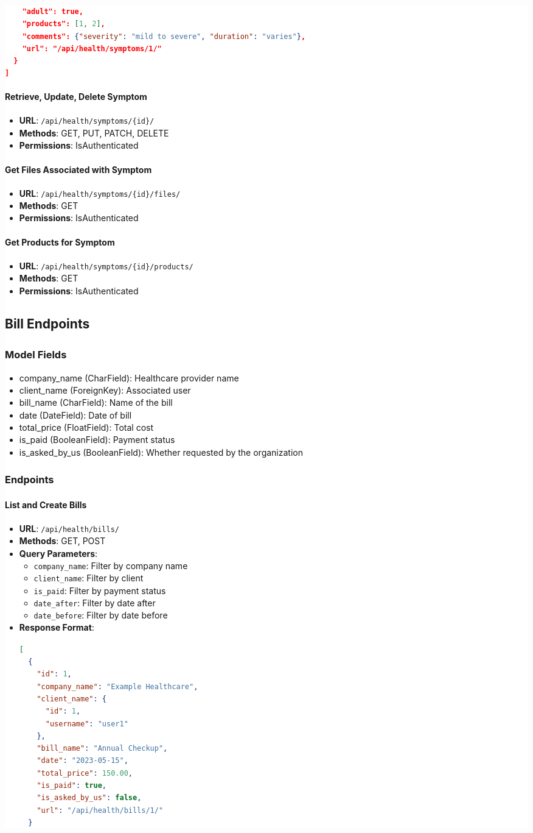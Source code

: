   ```json
      "adult": true,
      "products": [1, 2],
      "comments": {"severity": "mild to severe", "duration": "varies"},
      "url": "/api/health/symptoms/1/"
    }
  ]
  ```

#### Retrieve, Update, Delete Symptom
- **URL**: `/api/health/symptoms/{id}/`
- **Methods**: GET, PUT, PATCH, DELETE
- **Permissions**: IsAuthenticated

#### Get Files Associated with Symptom
- **URL**: `/api/health/symptoms/{id}/files/`
- **Methods**: GET
- **Permissions**: IsAuthenticated

#### Get Products for Symptom
- **URL**: `/api/health/symptoms/{id}/products/`
- **Methods**: GET
- **Permissions**: IsAuthenticated

## Bill Endpoints

### Model Fields
- company_name (CharField): Healthcare provider name
- client_name (ForeignKey): Associated user
- bill_name (CharField): Name of the bill
- date (DateField): Date of bill
- total_price (FloatField): Total cost
- is_paid (BooleanField): Payment status
- is_asked_by_us (BooleanField): Whether requested by the organization

### Endpoints

#### List and Create Bills
- **URL**: `/api/health/bills/`
- **Methods**: GET, POST
- **Query Parameters**:
  - `company_name`: Filter by company name
  - `client_name`: Filter by client
  - `is_paid`: Filter by payment status
  - `date_after`: Filter by date after
  - `date_before`: Filter by date before
- **Response Format**:
  ```json
  [
    {
      "id": 1,
      "company_name": "Example Healthcare",
      "client_name": {
        "id": 1,
        "username": "user1"
      },
      "bill_name": "Annual Checkup",
      "date": "2023-05-15",
      "total_price": 150.00,
      "is_paid": true,
      "is_asked_by_us": false,
      "url": "/api/health/bills/1/"
    }
  ```